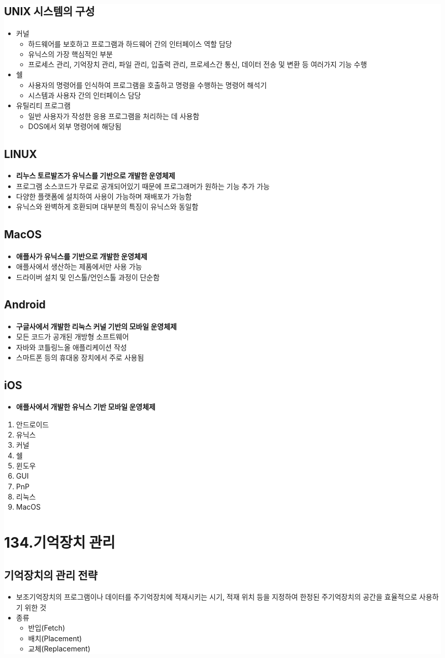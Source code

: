 ## UNIX 시스템의 구성
- 커널
  - 하드웨어를 보호하고 프로그램과 하드웨어 간의 인터페이스 역할 담당
  - 유닉스의 가장 핵심적인 부분
  - 프로세스 관리, 기억장치 관리, 파일 관리, 입출력 관리, 프로세스간 통신, 데이터 전송 및 변환 등 여러가지 기능 수행
- 쉘
  - 사용자의 명령어를 인식하여 프로그램을 호출하고 명령을 수행하는 명령어 해석기
  - 시스템과 사용자 간의 인터페이스 담당
- 유틸리티 프로그램
  - 일반 사용자가 작성한 응용 프로그램을 처리하는 데 사용함
  - DOS에서 외부 명령어에 해당됨

## LINUX
- **리누스 토르발즈가 유닉스를 기반으로 개발한 운영체제**
- 프로그램 소스코드가 무료로 공개되어있기 때문에 프로그래머가 원하는 기능 추가 가능
- 다양한 플랫폼에 설치하여 사용이 가능하며 재배포가 가능함
- 유닉스와 완벽하게 호환되며 대부분의 특징이 유닉스와 동일함

## MacOS
- **애플사가 유닉스를 기반으로 개발한 운영체제**
- 애플사에서 생산하는 제품에서만 사용 가능
- 드라이버 설치 및 인스톨/언인스톨 과정이 단순함

## Android
- **구글사에서 개발한 리눅스 커널 기반의 모바일 운영체제**
- 모든 코드가 공개된 개방형 소프트웨어
- 자바와 코틀링느올 애플리케이션 작성
- 스마트폰 등의 휴대옹 장치에서 주로 사용됨

## iOS
- **애플사에서 개발한 유닉스 기반 모바일 운영체제**

1. 안드로이드
2. 유닉스
3. 커널
4. 쉘
5. 윈도우
6. GUI
7. PnP
8. 리눅스
9. MacOS


# 134.기억장치 관리

## 기억장치의 관리 전략
- 보조기억장치의 프로그램이나 데이터를 주기억장치에 적재시키는 시기, 적재 위치 등을 지정하여 한정된 주기억장치의 공간을 효율적으로 사용하기 위한 것
- 종류
  - 반입(Fetch)
  - 배치(Placement)
  - 교체(Replacement)
